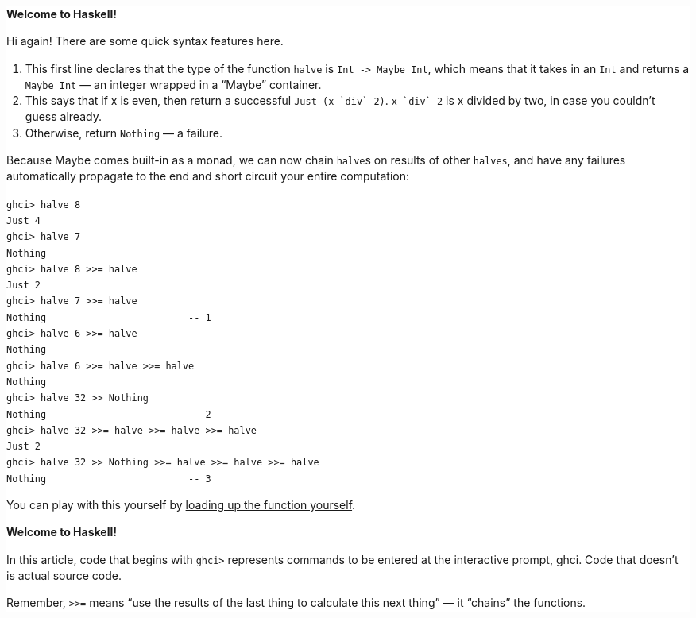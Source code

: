 <div class="note">

**Welcome to Haskell!**

Hi again! There are some quick syntax features here.

1.  This first line declares that the type of the function `halve` is
    `Int -> Maybe Int`, which means that it takes in an `Int` and
    returns a `Maybe Int` — an integer wrapped in a “Maybe” container.
2.  This says that if x is even, then return a successful
    `` Just (x `div` 2) ``. `` x `div` 2 `` is x divided by two, in case
    you couldn’t guess already.
3.  Otherwise, return `Nothing` — a failure.

</div>

Because Maybe comes built-in as a monad, we can now chain `halve`s on
results of other `halves`, and have any failures automatically propagate
to the end and short circuit your entire computation:

``` {.haskell}
ghci> halve 8
Just 4
ghci> halve 7
Nothing
ghci> halve 8 >>= halve
Just 2
ghci> halve 7 >>= halve
Nothing                         -- 1
ghci> halve 6 >>= halve
Nothing
ghci> halve 6 >>= halve >>= halve
Nothing
ghci> halve 32 >> Nothing
Nothing                         -- 2
ghci> halve 32 >>= halve >>= halve >>= halve
Just 2
ghci> halve 32 >> Nothing >>= halve >>= halve >>= halve
Nothing                         -- 3
```

You can play with this yourself by [loading up the function
yourself](https://github.com/mstksg/inCode/blob/master/code-samples/monad-plus/Halve.hs).

<div class="note">

**Welcome to Haskell!**

In this article, code that begins with `ghci>` represents commands to be
entered at the interactive prompt, ghci. Code that doesn’t is actual
source code.

</div>

Remember, `>>=` means “use the results of the last thing to calculate
this next thing” — it “chains” the functions.
